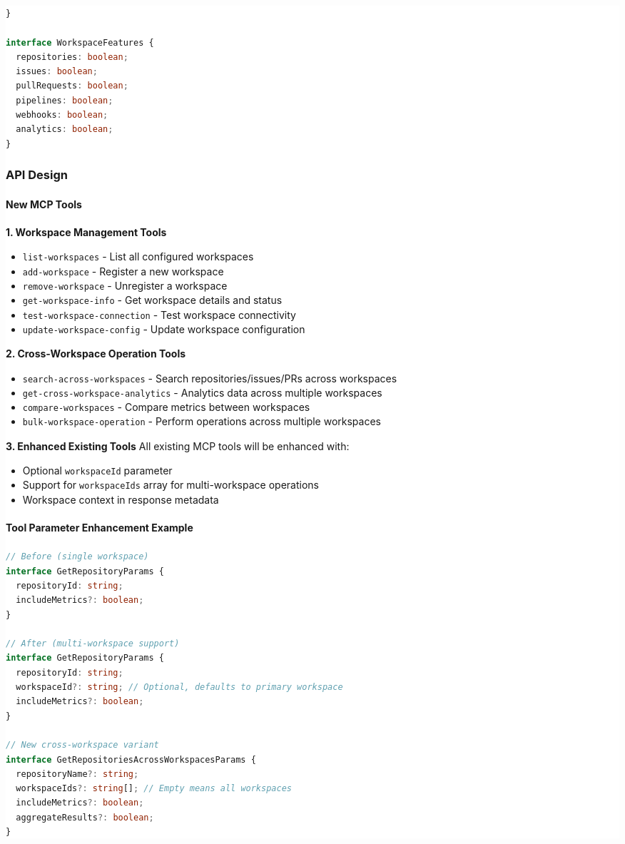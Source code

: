 ```typescript
}

interface WorkspaceFeatures {
  repositories: boolean;
  issues: boolean;
  pullRequests: boolean;
  pipelines: boolean;
  webhooks: boolean;
  analytics: boolean;
}
```

### API Design

#### New MCP Tools

**1. Workspace Management Tools**
- `list-workspaces` - List all configured workspaces
- `add-workspace` - Register a new workspace
- `remove-workspace` - Unregister a workspace  
- `get-workspace-info` - Get workspace details and status
- `test-workspace-connection` - Test workspace connectivity
- `update-workspace-config` - Update workspace configuration

**2. Cross-Workspace Operation Tools**
- `search-across-workspaces` - Search repositories/issues/PRs across workspaces
- `get-cross-workspace-analytics` - Analytics data across multiple workspaces
- `compare-workspaces` - Compare metrics between workspaces
- `bulk-workspace-operation` - Perform operations across multiple workspaces

**3. Enhanced Existing Tools**
All existing MCP tools will be enhanced with:
- Optional `workspaceId` parameter
- Support for `workspaceIds` array for multi-workspace operations
- Workspace context in response metadata

#### Tool Parameter Enhancement Example
```typescript
// Before (single workspace)
interface GetRepositoryParams {
  repositoryId: string;
  includeMetrics?: boolean;
}

// After (multi-workspace support)
interface GetRepositoryParams {
  repositoryId: string;
  workspaceId?: string; // Optional, defaults to primary workspace
  includeMetrics?: boolean;
}

// New cross-workspace variant
interface GetRepositoriesAcrossWorkspacesParams {
  repositoryName?: string;
  workspaceIds?: string[]; // Empty means all workspaces
  includeMetrics?: boolean;
  aggregateResults?: boolean;
}
```
